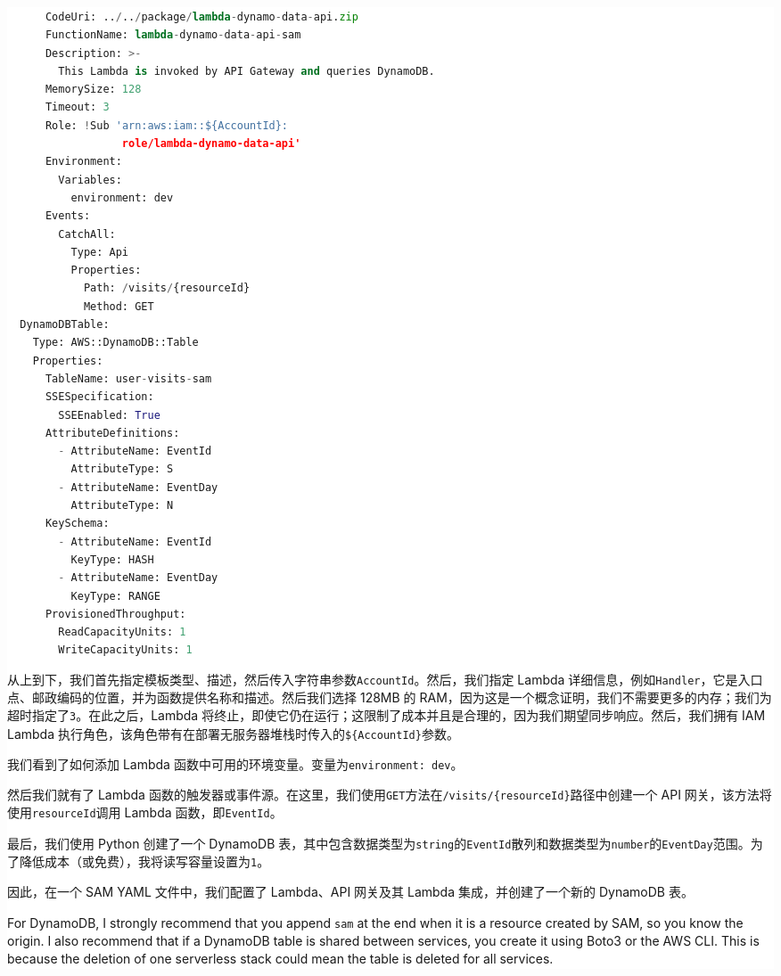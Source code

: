 ```py
      CodeUri: ../../package/lambda-dynamo-data-api.zip
      FunctionName: lambda-dynamo-data-api-sam
      Description: >-
        This Lambda is invoked by API Gateway and queries DynamoDB.
      MemorySize: 128
      Timeout: 3  
      Role: !Sub 'arn:aws:iam::${AccountId}:
                  role/lambda-dynamo-data-api'
      Environment:
        Variables:
          environment: dev
      Events:
        CatchAll:
          Type: Api
          Properties:
            Path: /visits/{resourceId}
            Method: GET
  DynamoDBTable:
    Type: AWS::DynamoDB::Table
    Properties:
      TableName: user-visits-sam
      SSESpecification:
        SSEEnabled: True
      AttributeDefinitions:
        - AttributeName: EventId
          AttributeType: S
        - AttributeName: EventDay
          AttributeType: N
      KeySchema:
        - AttributeName: EventId
          KeyType: HASH
        - AttributeName: EventDay
          KeyType: RANGE
      ProvisionedThroughput:
        ReadCapacityUnits: 1
        WriteCapacityUnits: 1
```

从上到下，我们首先指定模板类型、描述，然后传入字符串参数`AccountId`。然后，我们指定 Lambda 详细信息，例如`Handler`，它是入口点、邮政编码的位置，并为函数提供名称和描述。然后我们选择 128MB 的 RAM，因为这是一个概念证明，我们不需要更多的内存；我们为超时指定了`3`。在此之后，Lambda 将终止，即使它仍在运行；这限制了成本并且是合理的，因为我们期望同步响应。然后，我们拥有 IAM Lambda 执行角色，该角色带有在部署无服务器堆栈时传入的`${AccountId}`参数。

我们看到了如何添加 Lambda 函数中可用的环境变量。变量为`environment: dev`。

然后我们就有了 Lambda 函数的触发器或事件源。在这里，我们使用`GET`方法在`/visits/{resourceId}`路径中创建一个 API 网关，该方法将使用`resourceId`调用 Lambda 函数，即`EventId`。

最后，我们使用 Python 创建了一个 DynamoDB 表，其中包含数据类型为`string`的`EventId`散列和数据类型为`number`的`EventDay`范围。为了降低成本（或免费），我将读写容量设置为`1`。

因此，在一个 SAM YAML 文件中，我们配置了 Lambda、API 网关及其 Lambda 集成，并创建了一个新的 DynamoDB 表。

For DynamoDB, I strongly recommend that you append `sam` at the end when it is a resource created by SAM, so you know the origin. I also recommend that if a DynamoDB table is shared between services, you create it using Boto3 or the AWS CLI. This is because the deletion of one serverless stack could mean the table is deleted for all services.
